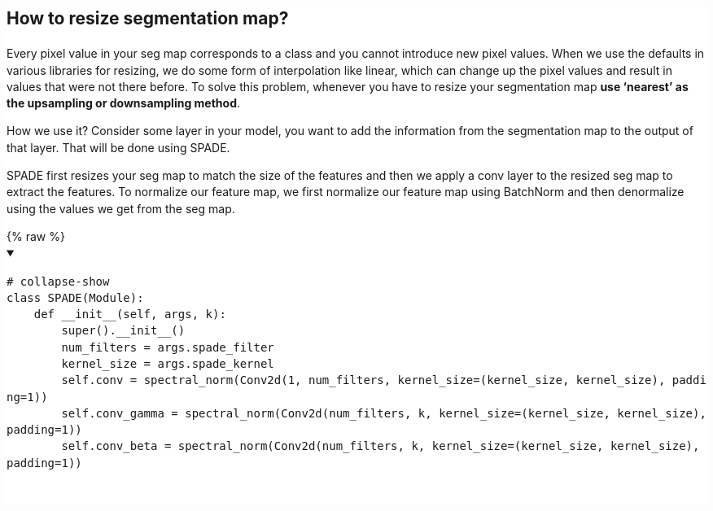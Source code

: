 </div>
</div>
</div>
<div class="cell border-box-sizing text_cell rendered"><div class="inner_cell">
<div class="text_cell_render border-box-sizing rendered_html">
<h2 id="How-to-resize-segmentation-map?">How to resize segmentation map?<a class="anchor-link" href="#How-to-resize-segmentation-map?"> </a></h2><p>Every pixel value in your seg map corresponds to a class and you cannot introduce new pixel values. When we use the defaults in various libraries for resizing, we do some form of interpolation like linear, which can change up the pixel values and result in values that were not there before. To solve this problem, whenever you have to resize your segmentation map <strong>use ‘nearest’ as the upsampling or downsampling method</strong>.</p>
<p>How we use it? Consider some layer in your model, you want to add the information from the segmentation map to the output of that layer. That will be done using SPADE.</p>
<p>SPADE first resizes your seg map to match the size of the features and then we apply a conv layer to the resized seg map to extract the features. To normalize our feature map, we first normalize our feature map using BatchNorm and then denormalize using the values we get from the seg map.</p>

</div>
</div>
</div>
    {% raw %}
    
<div class="cell border-box-sizing code_cell rendered">
<details class="description" open>
      <summary class="btn btn-sm" data-open="Hide Code" data-close="Show Code"></summary>
        <p><div class="input">

<div class="inner_cell">
    <div class="input_area">
<div class=" highlight hl-ipython3"><pre><span></span><span class="c1"># collapse-show</span>
<span class="k">class</span> <span class="nc">SPADE</span><span class="p">(</span><span class="n">Module</span><span class="p">):</span>
    <span class="k">def</span> <span class="fm">__init__</span><span class="p">(</span><span class="bp">self</span><span class="p">,</span> <span class="n">args</span><span class="p">,</span> <span class="n">k</span><span class="p">):</span>
        <span class="nb">super</span><span class="p">()</span><span class="o">.</span><span class="fm">__init__</span><span class="p">()</span>
        <span class="n">num_filters</span> <span class="o">=</span> <span class="n">args</span><span class="o">.</span><span class="n">spade_filter</span>
        <span class="n">kernel_size</span> <span class="o">=</span> <span class="n">args</span><span class="o">.</span><span class="n">spade_kernel</span>
        <span class="bp">self</span><span class="o">.</span><span class="n">conv</span> <span class="o">=</span> <span class="n">spectral_norm</span><span class="p">(</span><span class="n">Conv2d</span><span class="p">(</span><span class="mi">1</span><span class="p">,</span> <span class="n">num_filters</span><span class="p">,</span> <span class="n">kernel_size</span><span class="o">=</span><span class="p">(</span><span class="n">kernel_size</span><span class="p">,</span> <span class="n">kernel_size</span><span class="p">),</span> <span class="n">padding</span><span class="o">=</span><span class="mi">1</span><span class="p">))</span>
        <span class="bp">self</span><span class="o">.</span><span class="n">conv_gamma</span> <span class="o">=</span> <span class="n">spectral_norm</span><span class="p">(</span><span class="n">Conv2d</span><span class="p">(</span><span class="n">num_filters</span><span class="p">,</span> <span class="n">k</span><span class="p">,</span> <span class="n">kernel_size</span><span class="o">=</span><span class="p">(</span><span class="n">kernel_size</span><span class="p">,</span> <span class="n">kernel_size</span><span class="p">),</span> <span class="n">padding</span><span class="o">=</span><span class="mi">1</span><span class="p">))</span>
        <span class="bp">self</span><span class="o">.</span><span class="n">conv_beta</span> <span class="o">=</span> <span class="n">spectral_norm</span><span class="p">(</span><span class="n">Conv2d</span><span class="p">(</span><span class="n">num_filters</span><span class="p">,</span> <span class="n">k</span><span class="p">,</span> <span class="n">kernel_size</span><span class="o">=</span><span class="p">(</span><span class="n">kernel_size</span><span class="p">,</span> <span class="n">kernel_size</span><span class="p">),</span> <span class="n">padding</span><span class="o">=</span><span class="mi">1</span><span class="p">))</span>
